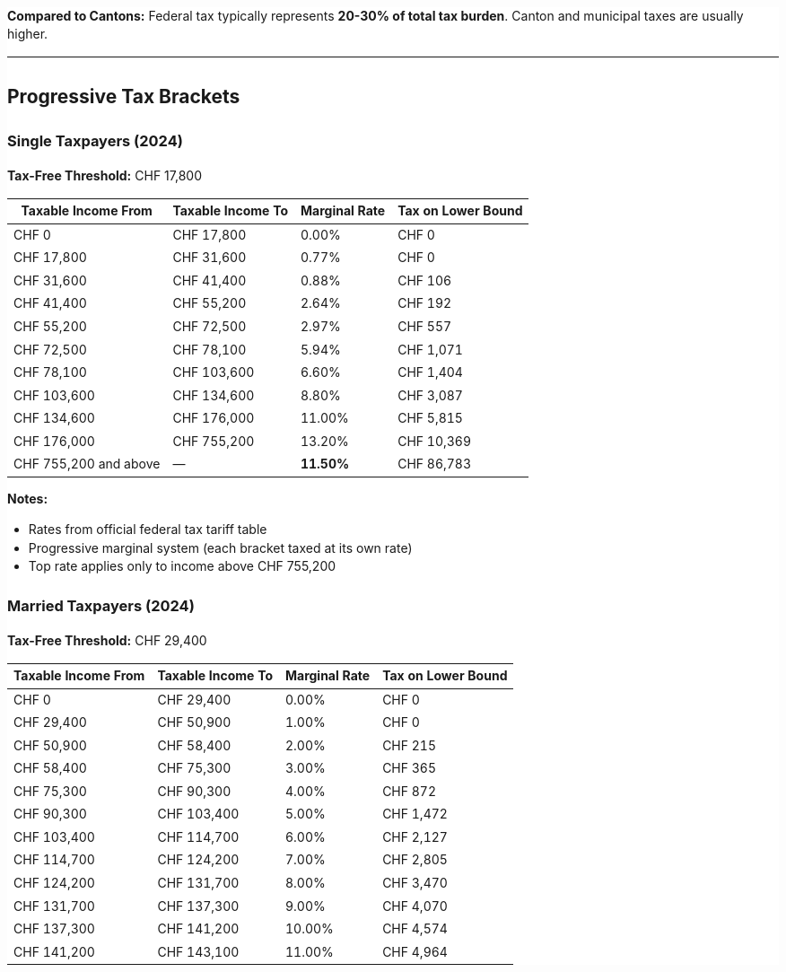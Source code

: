 **Compared to Cantons:**
Federal tax typically represents **20-30% of total tax burden**. Canton and municipal taxes are usually higher.

---

## Progressive Tax Brackets

### Single Taxpayers (2024)

**Tax-Free Threshold:** CHF 17,800

| Taxable Income From | Taxable Income To | Marginal Rate | Tax on Lower Bound |
|---------------------|-------------------|---------------|---------------------|
| CHF 0 | CHF 17,800 | 0.00% | CHF 0 |
| CHF 17,800 | CHF 31,600 | 0.77% | CHF 0 |
| CHF 31,600 | CHF 41,400 | 0.88% | CHF 106 |
| CHF 41,400 | CHF 55,200 | 2.64% | CHF 192 |
| CHF 55,200 | CHF 72,500 | 2.97% | CHF 557 |
| CHF 72,500 | CHF 78,100 | 5.94% | CHF 1,071 |
| CHF 78,100 | CHF 103,600 | 6.60% | CHF 1,404 |
| CHF 103,600 | CHF 134,600 | 8.80% | CHF 3,087 |
| CHF 134,600 | CHF 176,000 | 11.00% | CHF 5,815 |
| CHF 176,000 | CHF 755,200 | 13.20% | CHF 10,369 |
| CHF 755,200 and above | — | **11.50%** | CHF 86,783 |

**Notes:**
- Rates from official federal tax tariff table
- Progressive marginal system (each bracket taxed at its own rate)
- Top rate applies only to income above CHF 755,200

### Married Taxpayers (2024)

**Tax-Free Threshold:** CHF 29,400

| Taxable Income From | Taxable Income To | Marginal Rate | Tax on Lower Bound |
|---------------------|-------------------|---------------|---------------------|
| CHF 0 | CHF 29,400 | 0.00% | CHF 0 |
| CHF 29,400 | CHF 50,900 | 1.00% | CHF 0 |
| CHF 50,900 | CHF 58,400 | 2.00% | CHF 215 |
| CHF 58,400 | CHF 75,300 | 3.00% | CHF 365 |
| CHF 75,300 | CHF 90,300 | 4.00% | CHF 872 |
| CHF 90,300 | CHF 103,400 | 5.00% | CHF 1,472 |
| CHF 103,400 | CHF 114,700 | 6.00% | CHF 2,127 |
| CHF 114,700 | CHF 124,200 | 7.00% | CHF 2,805 |
| CHF 124,200 | CHF 131,700 | 8.00% | CHF 3,470 |
| CHF 131,700 | CHF 137,300 | 9.00% | CHF 4,070 |
| CHF 137,300 | CHF 141,200 | 10.00% | CHF 4,574 |
| CHF 141,200 | CHF 143,100 | 11.00% | CHF 4,964 |